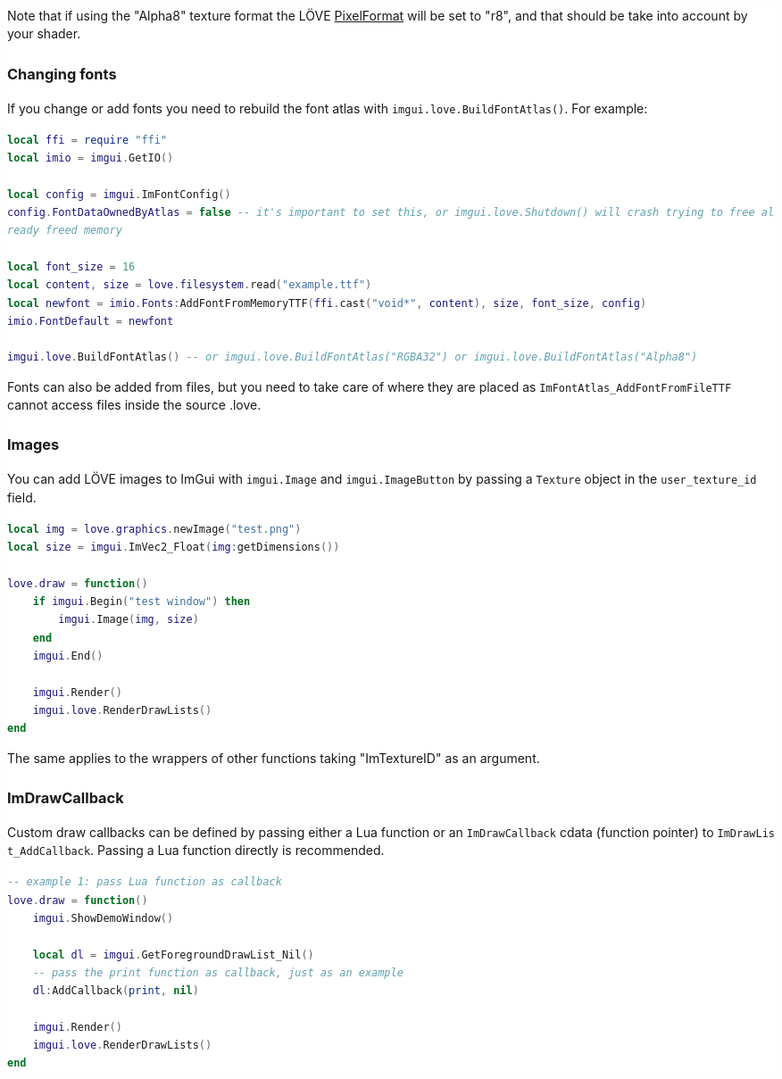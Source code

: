 Note that if using the "Alpha8" texture format the LÖVE [PixelFormat](https://love2d.org/wiki/PixelFormat) will be set to "r8", and that should be take into account by your shader.


### Changing fonts
If you change or add fonts you need to rebuild the font atlas with `imgui.love.BuildFontAtlas()`. For example:
```lua
local ffi = require "ffi"
local imio = imgui.GetIO()
    
local config = imgui.ImFontConfig()
config.FontDataOwnedByAtlas = false -- it's important to set this, or imgui.love.Shutdown() will crash trying to free already freed memory

local font_size = 16
local content, size = love.filesystem.read("example.ttf")
local newfont = imio.Fonts:AddFontFromMemoryTTF(ffi.cast("void*", content), size, font_size, config)
imio.FontDefault = newfont

imgui.love.BuildFontAtlas() -- or imgui.love.BuildFontAtlas("RGBA32") or imgui.love.BuildFontAtlas("Alpha8")
```
Fonts can also be added from files, but you need to take care of where they are placed as `ImFontAtlas_AddFontFromFileTTF` cannot access files inside the source .love.

### Images
You can add LÖVE images to ImGui with `imgui.Image` and `imgui.ImageButton` by passing a `Texture` object in the `user_texture_id` field.
```lua
local img = love.graphics.newImage("test.png")
local size = imgui.ImVec2_Float(img:getDimensions())

love.draw = function()
    if imgui.Begin("test window") then
        imgui.Image(img, size)
    end
    imgui.End()
    
    imgui.Render()
    imgui.love.RenderDrawLists()
end
```
The same applies to the wrappers of other functions taking "ImTextureID" as an argument.

### ImDrawCallback
Custom draw callbacks can be defined by passing either a Lua function or an `ImDrawCallback` cdata (function pointer) to `ImDrawList_AddCallback`. Passing a Lua function directly is recommended.
```lua
-- example 1: pass Lua function as callback
love.draw = function()
    imgui.ShowDemoWindow()
    
    local dl = imgui.GetForegroundDrawList_Nil()
    -- pass the print function as callback, just as an example
    dl:AddCallback(print, nil)
    
    imgui.Render()
    imgui.love.RenderDrawLists()
end
```
